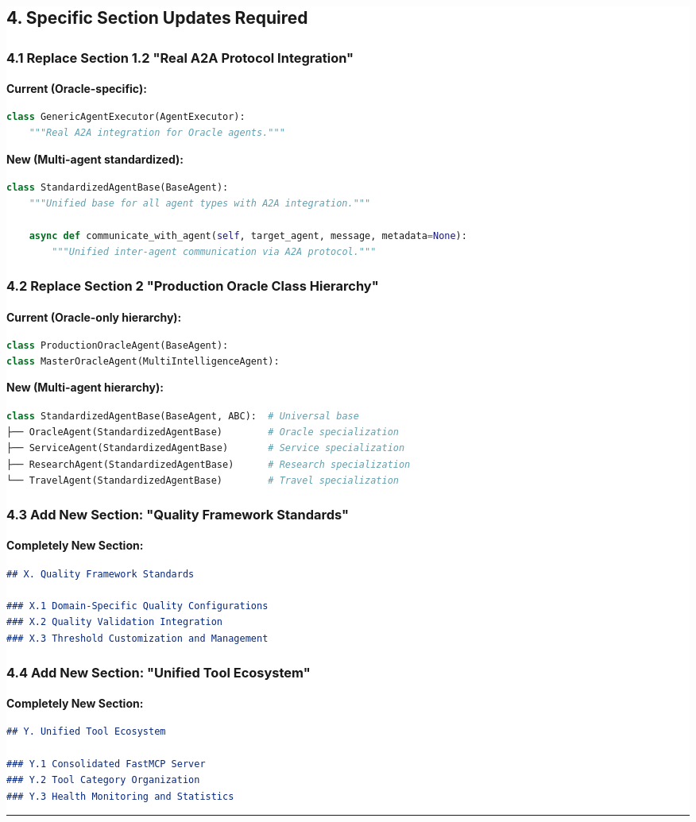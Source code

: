 
## 4. Specific Section Updates Required

### 4.1 Replace Section 1.2 "Real A2A Protocol Integration"

**Current (Oracle-specific):**
```python
class GenericAgentExecutor(AgentExecutor):
    """Real A2A integration for Oracle agents."""
```

**New (Multi-agent standardized):**
```python
class StandardizedAgentBase(BaseAgent):
    """Unified base for all agent types with A2A integration."""
    
    async def communicate_with_agent(self, target_agent, message, metadata=None):
        """Unified inter-agent communication via A2A protocol."""
```

### 4.2 Replace Section 2 "Production Oracle Class Hierarchy"

**Current (Oracle-only hierarchy):**
```python
class ProductionOracleAgent(BaseAgent):
class MasterOracleAgent(MultiIntelligenceAgent):
```

**New (Multi-agent hierarchy):**
```python
class StandardizedAgentBase(BaseAgent, ABC):  # Universal base
├── OracleAgent(StandardizedAgentBase)        # Oracle specialization
├── ServiceAgent(StandardizedAgentBase)       # Service specialization  
├── ResearchAgent(StandardizedAgentBase)      # Research specialization
└── TravelAgent(StandardizedAgentBase)        # Travel specialization
```

### 4.3 Add New Section: "Quality Framework Standards"

**Completely New Section:**
```markdown
## X. Quality Framework Standards

### X.1 Domain-Specific Quality Configurations
### X.2 Quality Validation Integration  
### X.3 Threshold Customization and Management
```

### 4.4 Add New Section: "Unified Tool Ecosystem"

**Completely New Section:**
```markdown
## Y. Unified Tool Ecosystem

### Y.1 Consolidated FastMCP Server
### Y.2 Tool Category Organization
### Y.3 Health Monitoring and Statistics
```

---